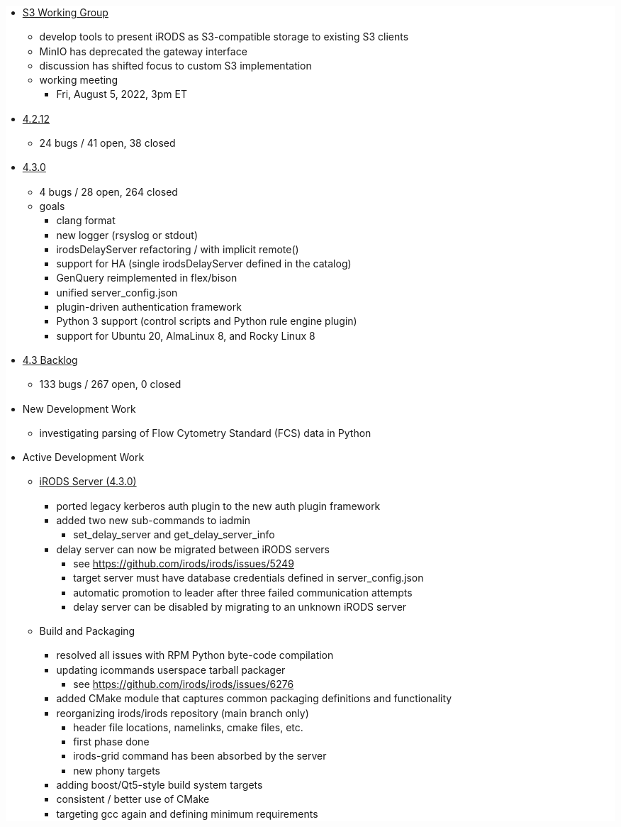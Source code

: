 - [S3 Working Group](https://github.com/irods-contrib/irods_working_group_s3)

    - develop tools to present iRODS as S3-compatible storage to existing S3 clients
    - MinIO has deprecated the gateway interface
    - discussion has shifted focus to custom S3 implementation
    - working meeting
        - Fri, August 5, 2022, 3pm ET

- [4.2.12](https://github.com/irods/irods/milestone/38)

    - 24 bugs / 41 open, 38 closed

- [4.3.0](https://github.com/irods/irods/milestone/16)

    - 4 bugs / 28 open, 264 closed
    - goals
        - clang format
        - new logger (rsyslog or stdout)
        - irodsDelayServer refactoring / with implicit remote()
        - support for HA (single irodsDelayServer defined in the catalog)
        - GenQuery reimplemented in flex/bison
        - unified server_config.json
        - plugin-driven authentication framework
        - Python 3 support (control scripts and Python rule engine plugin)
        - support for Ubuntu 20, AlmaLinux 8, and Rocky Linux 8

- [4.3 Backlog](https://github.com/irods/irods/milestone/34)

    - 133 bugs / 267 open, 0 closed

- New Development Work

    - investigating parsing of Flow Cytometry Standard (FCS) data in Python

- Active Development Work

    - [iRODS Server (4.3.0)](https://github.com/irods/irods)
        - ported legacy kerberos auth plugin to the new auth plugin framework
        - added two new sub-commands to iadmin
            - set_delay_server and get_delay_server_info
        - delay server can now be migrated between iRODS servers
            - see https://github.com/irods/irods/issues/5249
            - target server must have database credentials defined in server_config.json
            - automatic promotion to leader after three failed communication attempts
            - delay server can be disabled by migrating to an unknown iRODS server

    - Build and Packaging
        - resolved all issues with RPM Python byte-code compilation
        - updating icommands userspace tarball packager
            - see https://github.com/irods/irods/issues/6276
        - added CMake module that captures common packaging definitions and functionality
        - reorganizing irods/irods repository (main branch only)
            - header file locations, namelinks, cmake files, etc.
            - first phase done
            - irods-grid command has been absorbed by the server
            - new phony targets
        - adding boost/Qt5-style build system targets
        - consistent / better use of CMake
        - targeting gcc again and defining minimum requirements
